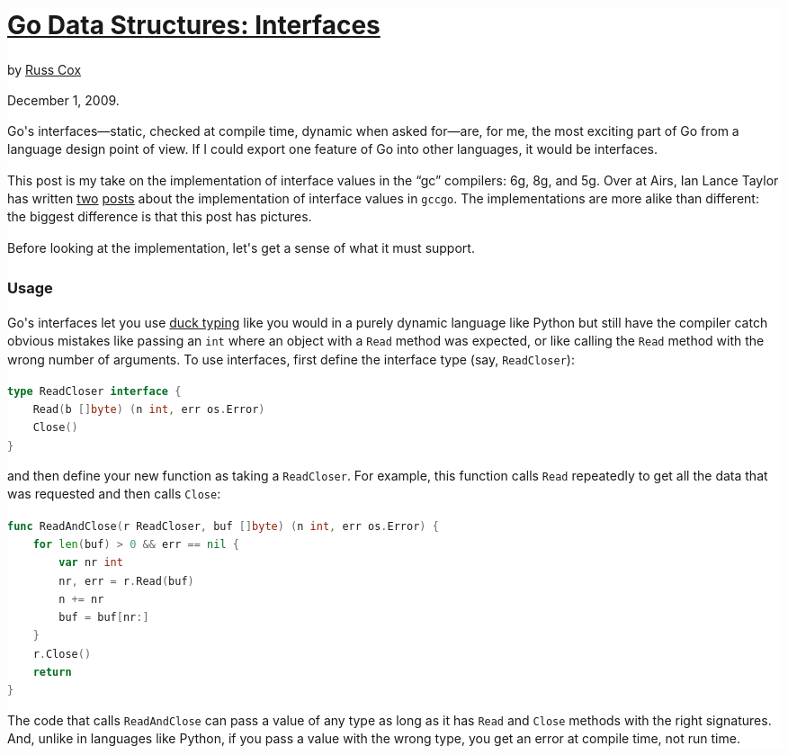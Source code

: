 # [Go Data Structures: Interfaces][1]

by [Russ Cox][2]

December 1, 2009.

[1]: https://research.swtch.com/interfaces
[2]: https://swtch.com/~rsc/
[3]: http://www.airs.com/blog/archives/277
[4]: http://www.airs.com/blog/archives/276
[5]: http://en.wikipedia.org/wiki/Duck_typing 

Go's interfaces—static, checked at compile time, dynamic when asked for—are, for 
me, the most exciting part of Go from a language design point of view. If I 
could export one feature of Go into other languages, it would be interfaces.

This post is my take on the implementation of interface values in the “gc” 
compilers: 6g, 8g, and 5g. Over at Airs, Ian Lance Taylor has written [two][3] 
[posts][4] about the implementation of interface values in `gccgo`. The 
implementations are more alike than different: the biggest difference is that 
this post has pictures.

Before looking at the implementation, let's get a sense of what it must support.

### Usage

Go's interfaces let you use [duck typing][5] like you would in a purely dynamic 
language like Python but still have the compiler catch obvious mistakes like 
passing an `int` where an object with a `Read` method was expected, or like 
calling the `Read` method with the wrong number of arguments. To use interfaces, 
first define the interface type (say, `ReadCloser`):

```go
type ReadCloser interface {
    Read(b []byte) (n int, err os.Error)
    Close()
}
```

and then define your new function as taking a `ReadCloser`. For example, this 
function calls `Read` repeatedly to get all the data that was requested and then 
calls `Close`:

```go
func ReadAndClose(r ReadCloser, buf []byte) (n int, err os.Error) {
    for len(buf) > 0 && err == nil {
        var nr int
        nr, err = r.Read(buf)
        n += nr
        buf = buf[nr:]
    }
    r.Close()
    return
}
```

The code that calls `ReadAndClose` can pass a value of any type as long as it 
has `Read` and `Close` methods with the right signatures. And, unlike in 
languages like Python, if you pass a value with the wrong type, you get an error 
at compile time, not run time.


[7]: http://golang.org/pkg/fmt/
[8]: http://golang.org/doc/effective_go.html#interfaces
[9]: http://research.swtch.com/2009/11/go-data-structures.html
[10]: http://golang.org/src/pkg/runtime/iface.c#L23
[11]: https://research.swtch.com/interfaces
[12]: http://code.google.com/p/go/source/browse/src/pkg/runtime/iface.c#98